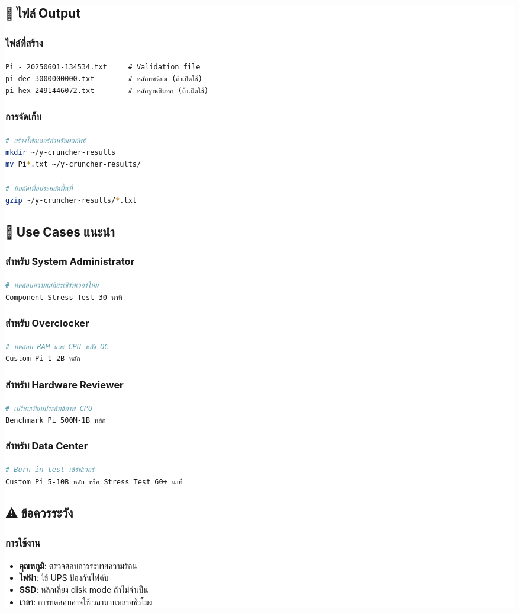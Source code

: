 ## 📁 ไฟล์ Output

### ไฟล์ที่สร้าง

```
Pi - 20250601-134534.txt     # Validation file
pi-dec-3000000000.txt        # หลักทศนิยม (ถ้าเปิดใช้)
pi-hex-2491446072.txt        # หลักฐานสิบหก (ถ้าเปิดใช้)
```

### การจัดเก็บ

```bash
# สร้างโฟลเดอร์สำหรับผลลัพธ์
mkdir ~/y-cruncher-results
mv Pi*.txt ~/y-cruncher-results/

# บีบอัดเพื่อประหยัดพื้นที่
gzip ~/y-cruncher-results/*.txt
```

## 🎯 Use Cases แนะนำ

### สำหรับ System Administrator
```bash
# ทดสอบความเสถียรเซิร์ฟเวอร์ใหม่
Component Stress Test 30 นาที
```

### สำหรับ Overclocker  
```bash
# ทดสอบ RAM และ CPU หลัง OC
Custom Pi 1-2B หลัก
```

### สำหรับ Hardware Reviewer
```bash
# เปรียบเทียบประสิทธิภาพ CPU
Benchmark Pi 500M-1B หลัก
```

### สำหรับ Data Center
```bash
# Burn-in test เซิร์ฟเวอร์
Custom Pi 5-10B หลัก หรือ Stress Test 60+ นาที
```

## ⚠️ ข้อควรระวัง

### การใช้งาน
- **อุณหภูมิ**: ตรวจสอบการระบายความร้อน
- **ไฟฟ้า**: ใช้ UPS ป้องกันไฟดับ
- **SSD**: หลีกเลี่ยง disk mode ถ้าไม่จำเป็น
- **เวลา**: การทดสอบอาจใช้เวลานานหลายชั่วโมง
